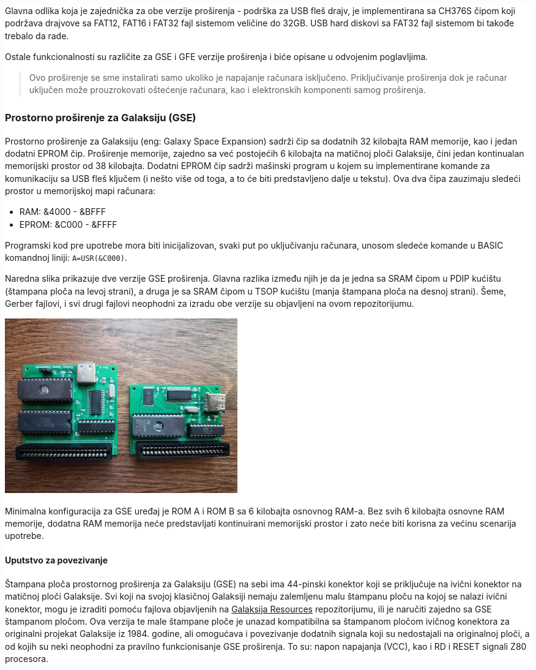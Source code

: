 Glavna odlika koja je zajednička za obe verzije proširenja - podrška za USB fleš drajv, je implementirana sa CH376S čipom koji podržava drajvove sa FAT12, FAT16 i FAT32 fajl sistemom veličine do 32GB. USB hard diskovi sa FAT32 fajl sistemom bi takođe trebalo da rade.

Ostale funkcionalnosti su različite za GSE i GFE verzije proširenja i biće opisane u odvojenim poglavljima.

> Ovo proširenje se sme instalirati samo ukoliko je napajanje računara isključeno. Priključivanje proširenja dok je računar uključen može prouzrokovati oštećenje računara, kao i elektronskih komponenti samog proširenja.

### Prostorno proširenje za Galaksiju (GSE)

Prostorno proširenje za Galaksiju (eng: Galaxy Space Expansion) sadrži čip sa  dodatnih 32 kilobajta RAM memorije, kao i jedan dodatni EPROM čip. Proširenje memorije, zajedno sa već postojećih 6 kilobajta na matičnoj ploči Galaksije, čini jedan kontinualan memorijski prostor od 38 kilobajta. Dodatni EPROM čip sadrži mašinski program u kojem su implementirane komande za komunikaciju sa USB fleš ključem (i nešto više od toga, a to će biti predstavljeno dalje u tekstu). Ova dva čipa zauzimaju sledeći prostor u memorijskoj mapi računara:

- RAM: &4000 - &BFFF
- EPROM: &C000 - &FFFF

Programski kod pre upotrebe mora biti inicijalizovan, svaki put po uključivanju računara, unosom sledeće komande u BASIC komandnoj liniji: `A=USR(&C000)`.

Naredna slika prikazuje dve verzije GSE proširenja. Glavna razlika između njih je da je jedna sa SRAM čipom u PDIP kućištu (štampana ploča na levoj strani), a druga je sa SRAM čipom u TSOP kućištu (manja štampana ploča na desnoj strani). Šeme, Gerber fajlovi, i svi drugi fajlovi neophodni za izradu obe verzije su objavljeni na ovom repozitorijumu.

![Izgled dve različite GSE verzije.](/images/two-gse-versions.png)

Minimalna konfiguracija za GSE uređaj je ROM A i ROM B sa 6 kilobajta osnovnog RAM-a. Bez svih 6 kilobajta osnovne RAM memorije, dodatna RAM memorija neće predstavljati kontinuirani memorijski prostor i zato neće biti korisna za većinu scenarija upotrebe.

#### Uputstvo za povezivanje

Štampana ploča prostornog proširenja za Galaksiju (GSE) na sebi ima 44-pinski  konektor koji se priključuje na ivični konektor na matičnoj ploči Galaksije. Svi koji na svojoj klasičnoj Galaksiji nemaju zalemljenu malu štampanu ploču na kojoj se nalazi ivični konektor, mogu je izraditi pomoću fajlova objavljenih na  [Galaksija Resources](https://github.com/DigitalVS/Galaksija-Resources) repozitorijumu, ili je naručiti zajedno sa GSE štampanom pločom. Ova verzija te male štampane ploče je unazad kompatibilna sa  štampanom pločom ivičnog konektora za originalni projekat Galaksije iz 1984. godine, ali omogućava i povezivanje dodatnih signala koji su nedostajali na originalnoj ploči, a od kojih su neki neophodni za pravilno funkcionisanje GSE proširenja. To su: napon napajanja (VCC), kao i RD i RESET signali Z80 procesora.
